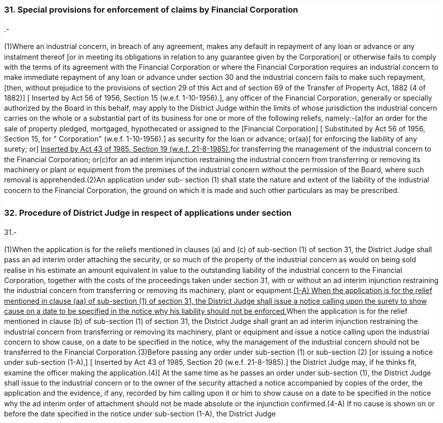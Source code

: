 ### 31. Special provisions for enforcement of claims by Financial Corporation
.-

(1)Where an industrial concern, in breach of any agreement, makes any default
in repayment of any loan or advance or any instalment thereof [or in meeting
its obligations in relation to any guarantee given by the Corporation] or
otherwise fails to comply with the terms of its agreement with the Financial
Corporation or where the Financial Corporation requires an industrial concern
to make immediate repayment of any loan or advance under section 30 and the
industrial concern fails to make such repayment, [then, without prejudice to
the provisions of section 29 of this Act and of section 69 of the Transfer of
Property Act, 1882 (4 of 1882)] [ Inserted by Act 56 of 1956, Section 15
(w.e.f. 1-10-1956).], any officer of the Financial Corporation, generally or
specially authorized by the Board in this behalf, may apply to the District
Judge within the limits of whose jurisdiction the industrial concern carries
on the whole or a substantial part of its business for one or more of the
following reliefs, namely:-(a)for an order for the sale of property pledged,
mortgaged, hypothecated or assigned to the [Financial Corporation] [
Substituted by Act 56 of 1956, Section 15, for " Corporation" (w.e.f.
1-10-1956).] as security for the loan or advance; or(aa)[ for enforcing the
liability of any surety; or] [ Inserted by Act 43 of 1985, Section 19 (w.e.f.
21-8-1985).](b)for transferring the management of the industrial concern to
the Financial Corporation; or(c)for an ad interim injunction restraining the
industrial concern from transferring or removing its machinery or plant or
equipment from the premises of the industrial concern without the permission
of the Board, where such removal is apprehended.(2)An application under sub-
section (1) shall state the nature and extent of the liability of the
industrial concern to the Financial Corporation, the ground on which it is
made and such other particulars as may be prescribed.

### 32. Procedure of District Judge in respect of applications under section
31.-

(1)When the application is for the reliefs mentioned in clauses (a) and (c) of
sub-section (1) of section 31, the District Judge shall pass an ad interim
order attaching the security, or so much of the property of the industrial
concern as would on being sold realise in his estimate an amount equivalent in
value to the outstanding liability of the industrial concern to the Financial
Corporation, together with the costs of the proceedings taken under section
31, with or without an ad interim injunction restraining the industrial
concern from transferring or removing its machinery, plant or equipment.[(1-A)
When the application is for the relief mentioned in clause (aa) of sub-section
(1) of section 31, the District Judge shall issue a notice calling upon the
surety to show cause on a date to be specified in the notice why his liability
should not be enforced.](2)When the application is for the relief mentioned in
clause (b) of sub-section (1) of section 31, the District Judge shall grant an
ad interim injunction restraining the industrial concern from transferring or
removing its machinery, plant or equipment and issue a notice calling upon the
industrial concern to show cause, on a date to be specified in the notice, why
the management of the industrial concern should not be transferred to the
Financial Corporation.(3)Before passing any order under sub-section (1) or
sub-section (2) [or issuing a notice under sub-section (1-A),] [ Inserted by
Act 43 of 1985, Section 20 (w.e.f. 21-8-1985).] the District Judge may, if he
thinks fit, examine the officer making the application.(4)[ At the same time
as he passes an order under sub-section (1), the District Judge shall issue to
the industrial concern or to the owner of the security attached a notice
accompanied by copies of the order, the application and the evidence, if any,
recorded by him calling upon it or him to show cause on a date to be specified
in the notice why the ad interim order of attachment should not be made
absolute or the injunction confirmed.(4-A) If no cause is shown on or before
the date specified in the notice under sub-section (1-A), the District Judge